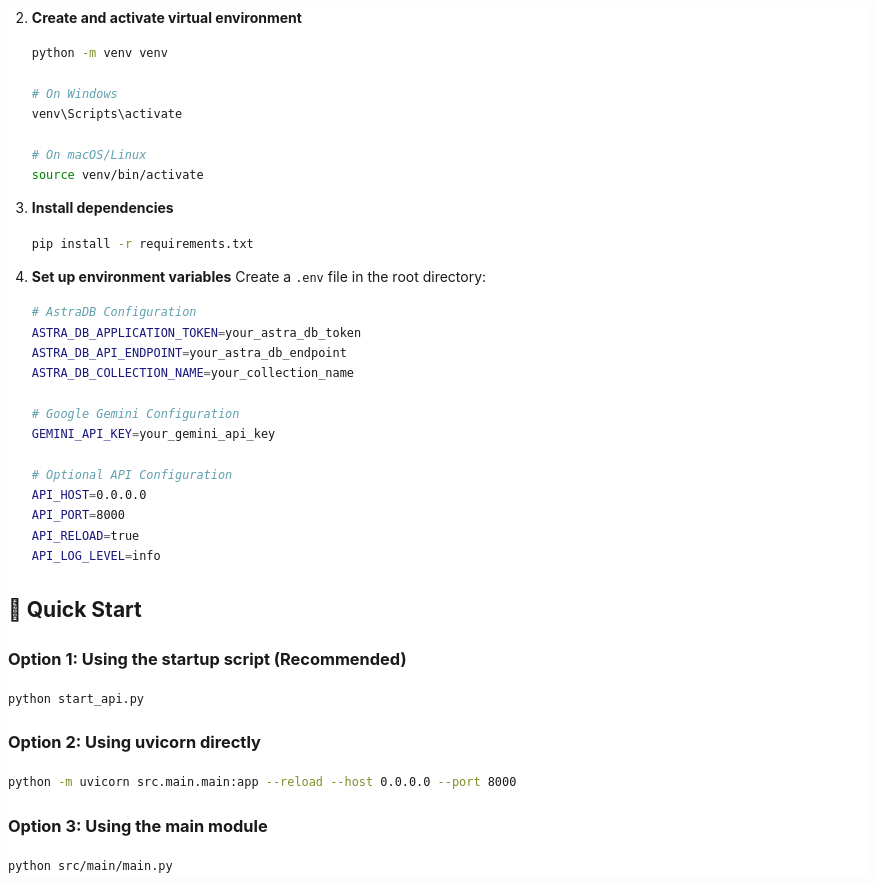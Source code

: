 2. **Create and activate virtual environment**

   ```bash
   python -m venv venv

   # On Windows
   venv\Scripts\activate

   # On macOS/Linux
   source venv/bin/activate
   ```

3. **Install dependencies**

   ```bash
   pip install -r requirements.txt
   ```

4. **Set up environment variables**
   Create a `.env` file in the root directory:

   ```bash
   # AstraDB Configuration
   ASTRA_DB_APPLICATION_TOKEN=your_astra_db_token
   ASTRA_DB_API_ENDPOINT=your_astra_db_endpoint
   ASTRA_DB_COLLECTION_NAME=your_collection_name

   # Google Gemini Configuration
   GEMINI_API_KEY=your_gemini_api_key

   # Optional API Configuration
   API_HOST=0.0.0.0
   API_PORT=8000
   API_RELOAD=true
   API_LOG_LEVEL=info
   ```

## 🚀 Quick Start

### Option 1: Using the startup script (Recommended)

```bash
python start_api.py
```

### Option 2: Using uvicorn directly

```bash
python -m uvicorn src.main.main:app --reload --host 0.0.0.0 --port 8000
```

### Option 3: Using the main module

```bash
python src/main/main.py
```
